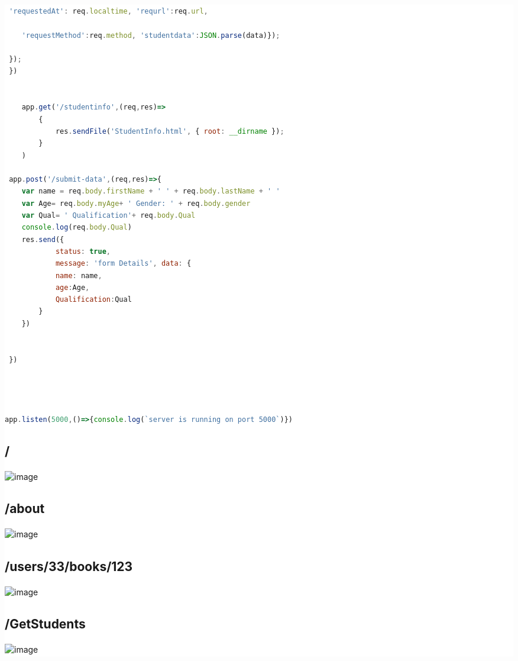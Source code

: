 ```javascript
 'requestedAt': req.localtime, 'requrl':req.url, 

    'requestMethod':req.method, 'studentdata':JSON.parse(data)});
  
 });
 })
 

    app.get('/studentinfo',(req,res)=>
        {
            res.sendFile('StudentInfo.html', { root: __dirname });
        }
    )

 app.post('/submit-data',(req,res)=>{
    var name = req.body.firstName + ' ' + req.body.lastName + ' '
    var Age= req.body.myAge+ ' Gender: ' + req.body.gender 
    var Qual= ' Qualification'+ req.body.Qual
    console.log(req.body.Qual) 
    res.send({
            status: true,
            message: 'form Details', data: {
            name: name, 
            age:Age, 
            Qualification:Qual
        } 
    })


 })


 

app.listen(5000,()=>{console.log(`server is running on port 5000`)})
```
## /
<img width="322" height="31" alt="image" src="https://github.com/user-attachments/assets/1a08d86b-6810-4af7-94fa-05579a2f2d3b" />

## /about
<img width="327" height="65" alt="image" src="https://github.com/user-attachments/assets/1887b2dc-ce8e-40b8-8be3-e6b7e623e031" />

## /users/33/books/123
<img width="243" height="138" alt="image" src="https://github.com/user-attachments/assets/06263cf1-7967-4eb6-9243-e86591cf283c" />

## /GetStudents
<img width="306" height="552" alt="image" src="https://github.com/user-attachments/assets/fb01c0ef-2b21-437f-99e8-0cba31fb09e7" />
